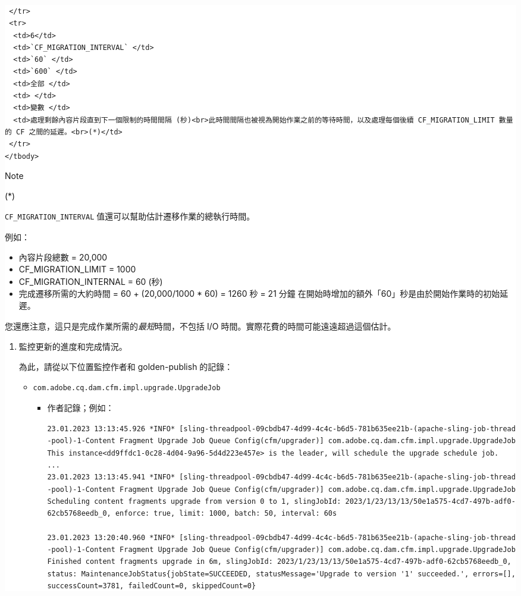      </tr>
     <tr>
      <td>6</td>
      <td>`CF_MIGRATION_INTERVAL` </td>
      <td>`60` </td>
      <td>`600` </td>
      <td>全部 </td>
      <td> </td>
      <td>變數 </td>
      <td>處理剩餘內容片段直到下一個限制的時間間隔 (秒)<br>此時間間隔也被視為開始作業之前的等待時間，以及處理每個後續 CF_MIGRATION_LIMIT 數量的 CF 之間的延遲。<br>(*)</td>
     </tr>
    </tbody>
   </table>

   >[!NOTE]
   >
   >(*)
   >
   >`CF_MIGRATION_INTERVAL` 值還可以幫助估計遷移作業的總執行時間。
   >
   >例如：
   >
   >* 內容片段總數 = 20,000
   >* CF_MIGRATION_LIMIT = 1000
   >* CF_MIGRATION_INTERNAL = 60 (秒)
   >* 完成遷移所需的大約時間 = 60 + (20,000/1000 * 60) = 1260 秒 = 21 分鐘
   >  在開始時增加的額外「60」秒是由於開始作業時的初始延遲。
   >
   >您還應注意，這只是完成作業所需的&#x200B;*最短*&#x200B;時間，不包括 I/O 時間。實際花費的時間可能遠遠超過這個估計。

1. 監控更新的進度和完成情況。

   為此，請從以下位置監控作者和 golden-publish 的記錄：

   * `com.adobe.cq.dam.cfm.impl.upgrade.UpgradeJob`

      * 作者記錄；例如：

         ```shell
         23.01.2023 13:13:45.926 *INFO* [sling-threadpool-09cbdb47-4d99-4c4c-b6d5-781b635ee21b-(apache-sling-job-thread-pool)-1-Content Fragment Upgrade Job Queue Config(cfm/upgrader)] com.adobe.cq.dam.cfm.impl.upgrade.UpgradeJob This instance<dd9ffdc1-0c28-4d04-9a96-5d4d223e457e> is the leader, will schedule the upgrade schedule job.
         ...
         23.01.2023 13:13:45.941 *INFO* [sling-threadpool-09cbdb47-4d99-4c4c-b6d5-781b635ee21b-(apache-sling-job-thread-pool)-1-Content Fragment Upgrade Job Queue Config(cfm/upgrader)] com.adobe.cq.dam.cfm.impl.upgrade.UpgradeJob Scheduling content fragments upgrade from version 0 to 1, slingJobId: 2023/1/23/13/13/50e1a575-4cd7-497b-adf0-62cb5768eedb_0, enforce: true, limit: 1000, batch: 50, interval: 60s
         
         23.01.2023 13:20:40.960 *INFO* [sling-threadpool-09cbdb47-4d99-4c4c-b6d5-781b635ee21b-(apache-sling-job-thread-pool)-1-Content Fragment Upgrade Job Queue Config(cfm/upgrader)] com.adobe.cq.dam.cfm.impl.upgrade.UpgradeJob Finished content fragments upgrade in 6m, slingJobId: 2023/1/23/13/13/50e1a575-4cd7-497b-adf0-62cb5768eedb_0, status: MaintenanceJobStatus{jobState=SUCCEEDED, statusMessage='Upgrade to version '1' succeeded.', errors=[], successCount=3781, failedCount=0, skippedCount=0}
         ```

